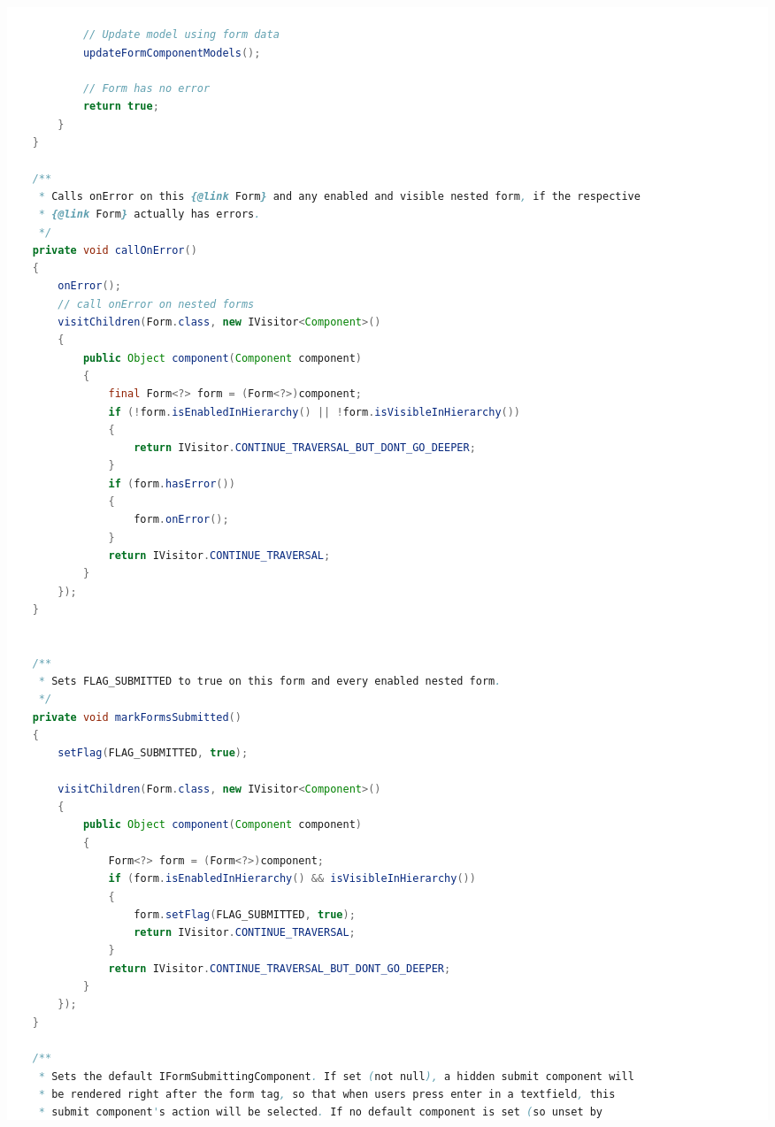 ```java

			// Update model using form data
			updateFormComponentModels();

			// Form has no error
			return true;
		}
	}

	/**
	 * Calls onError on this {@link Form} and any enabled and visible nested form, if the respective
	 * {@link Form} actually has errors.
	 */
	private void callOnError()
	{
		onError();
		// call onError on nested forms
		visitChildren(Form.class, new IVisitor<Component>()
		{
			public Object component(Component component)
			{
				final Form<?> form = (Form<?>)component;
				if (!form.isEnabledInHierarchy() || !form.isVisibleInHierarchy())
				{
					return IVisitor.CONTINUE_TRAVERSAL_BUT_DONT_GO_DEEPER;
				}
				if (form.hasError())
				{
					form.onError();
				}
				return IVisitor.CONTINUE_TRAVERSAL;
			}
		});
	}


	/**
	 * Sets FLAG_SUBMITTED to true on this form and every enabled nested form.
	 */
	private void markFormsSubmitted()
	{
		setFlag(FLAG_SUBMITTED, true);

		visitChildren(Form.class, new IVisitor<Component>()
		{
			public Object component(Component component)
			{
				Form<?> form = (Form<?>)component;
				if (form.isEnabledInHierarchy() && isVisibleInHierarchy())
				{
					form.setFlag(FLAG_SUBMITTED, true);
					return IVisitor.CONTINUE_TRAVERSAL;
				}
				return IVisitor.CONTINUE_TRAVERSAL_BUT_DONT_GO_DEEPER;
			}
		});
	}

	/**
	 * Sets the default IFormSubmittingComponent. If set (not null), a hidden submit component will
	 * be rendered right after the form tag, so that when users press enter in a textfield, this
	 * submit component's action will be selected. If no default component is set (so unset by
```